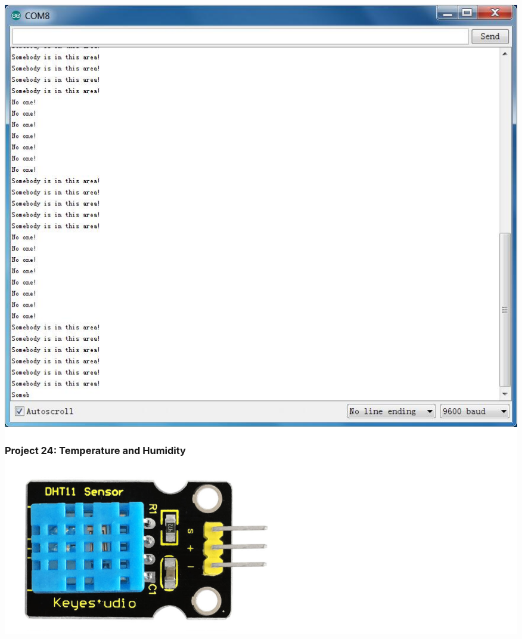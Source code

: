 ![](media/9b6209c8ce5b4be73f8378d21b639d28.jpeg)

### Project 24: Temperature and Humidity

![](media/e164737761b08de30da9358b47511d62.png)
